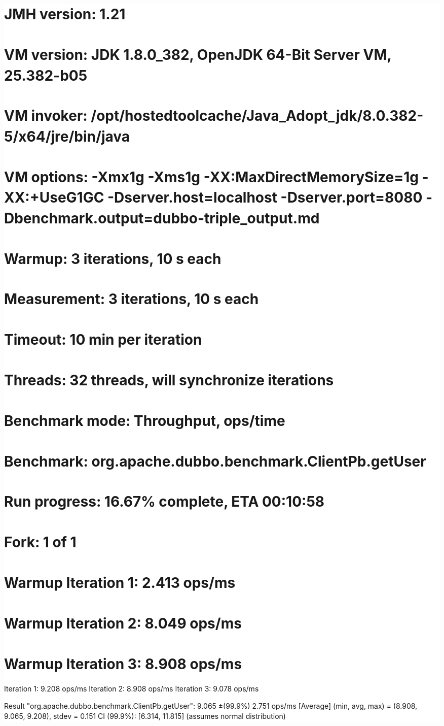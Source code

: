 
# JMH version: 1.21
# VM version: JDK 1.8.0_382, OpenJDK 64-Bit Server VM, 25.382-b05
# VM invoker: /opt/hostedtoolcache/Java_Adopt_jdk/8.0.382-5/x64/jre/bin/java
# VM options: -Xmx1g -Xms1g -XX:MaxDirectMemorySize=1g -XX:+UseG1GC -Dserver.host=localhost -Dserver.port=8080 -Dbenchmark.output=dubbo-triple_output.md
# Warmup: 3 iterations, 10 s each
# Measurement: 3 iterations, 10 s each
# Timeout: 10 min per iteration
# Threads: 32 threads, will synchronize iterations
# Benchmark mode: Throughput, ops/time
# Benchmark: org.apache.dubbo.benchmark.ClientPb.getUser

# Run progress: 16.67% complete, ETA 00:10:58
# Fork: 1 of 1
# Warmup Iteration   1: 2.413 ops/ms
# Warmup Iteration   2: 8.049 ops/ms
# Warmup Iteration   3: 8.908 ops/ms
Iteration   1: 9.208 ops/ms
Iteration   2: 8.908 ops/ms
Iteration   3: 9.078 ops/ms


Result "org.apache.dubbo.benchmark.ClientPb.getUser":
  9.065 ±(99.9%) 2.751 ops/ms [Average]
  (min, avg, max) = (8.908, 9.065, 9.208), stdev = 0.151
  CI (99.9%): [6.314, 11.815] (assumes normal distribution)
